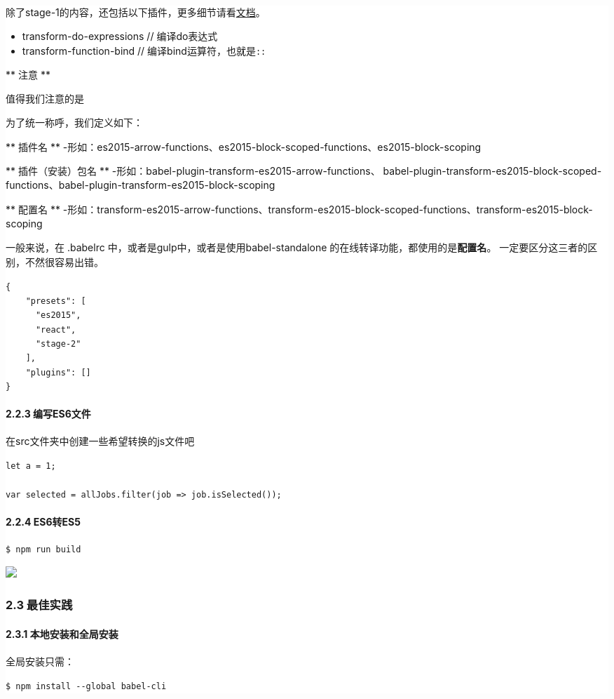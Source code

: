 除了stage-1的内容，还包括以下插件，更多细节请看[文档](http://babeljs.io/docs/plugins/preset-stage-0/)。

* transform-do-expressions // 编译do表达式
* transform-function-bind // 编译bind运算符，也就是`::`

** 注意 **

值得我们注意的是

为了统一称呼，我们定义如下：

** 插件名 ** -形如：es2015-arrow-functions、es2015-block-scoped-functions、es2015-block-scoping

** 插件（安装）包名 ** -形如：babel-plugin-transform-es2015-arrow-functions、
babel-plugin-transform-es2015-block-scoped-functions、babel-plugin-transform-es2015-block-scoping

** 配置名 ** -形如：transform-es2015-arrow-functions、transform-es2015-block-scoped-functions、transform-es2015-block-scoping

一般来说，在 .babelrc 中，或者是gulp中，或者是使用babel-standalone 的在线转译功能，都使用的是**配置名**。
一定要区分这三者的区别，不然很容易出错。

```
{
    "presets": [
      "es2015",
      "react",
      "stage-2"
    ],
    "plugins": []
}
```

#### 2.2.3 编写ES6文件

在src文件夹中创建一些希望转换的js文件吧

```
let a = 1;

var selected = allJobs.filter(job => job.isSelected());
```

#### 2.2.4 ES6转ES5

```
$ npm run build
```

![](../../assets/Babel/babel09.jpeg)

### 2.3 最佳实践

#### 2.3.1 本地安装和全局安装

全局安装只需：

```
$ npm install --global babel-cli
```
